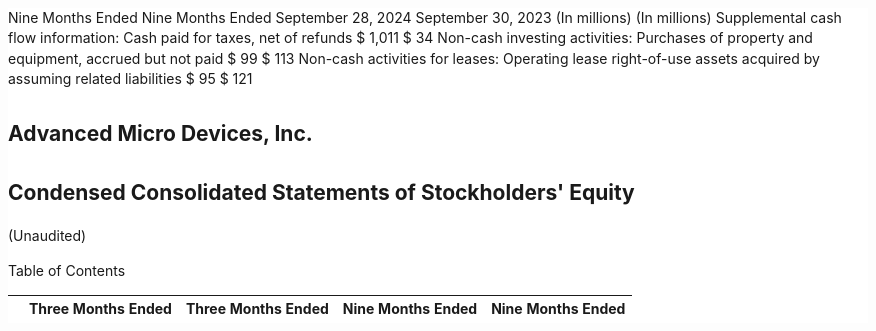 <tr>
<th></th>
<th>Nine Months Ended</th>
<th>Nine Months Ended</th>
</tr>
</thead>
<tbody>
<tr>
<td></td>
<td>September 28, 2024</td>
<td>September 30, 2023</td>
</tr>
<tr>
<td></td>
<td>(In millions)</td>
<td>(In millions)</td>
</tr>
<tr>
<td>Supplemental cash flow information:</td>
<td></td>
<td></td>
</tr>
<tr>
<td>Cash paid for taxes, net of refunds</td>
<td>$ 1,011</td>
<td>$ 34</td>
</tr>
<tr>
<td>Non-cash investing activities:</td>
<td></td>
<td></td>
</tr>
<tr>
<td>Purchases of property and equipment, accrued but not paid</td>
<td>$ 99</td>
<td>$ 113</td>
</tr>
<tr>
<td>Non-cash activities for leases:</td>
<td></td>
<td></td>
</tr>
<tr>
<td>Operating lease right-of-use assets acquired by assuming related liabilities</td>
<td>$ 95</td>
<td>$ 121</td>
</tr>
</tbody>
</table>
<h2>Advanced Micro Devices, Inc.</h2>
<h2>Condensed Consolidated Statements of Stockholders' Equity</h2>
<p>(Unaudited)</p>
<p>Table of Contents</p>
<table>
<thead>
<tr>
<th></th>
<th>Three Months Ended</th>
<th>Three Months Ended</th>
<th>Nine Months Ended</th>
<th>Nine Months Ended</th>
</tr>
</thead>
<tbody>